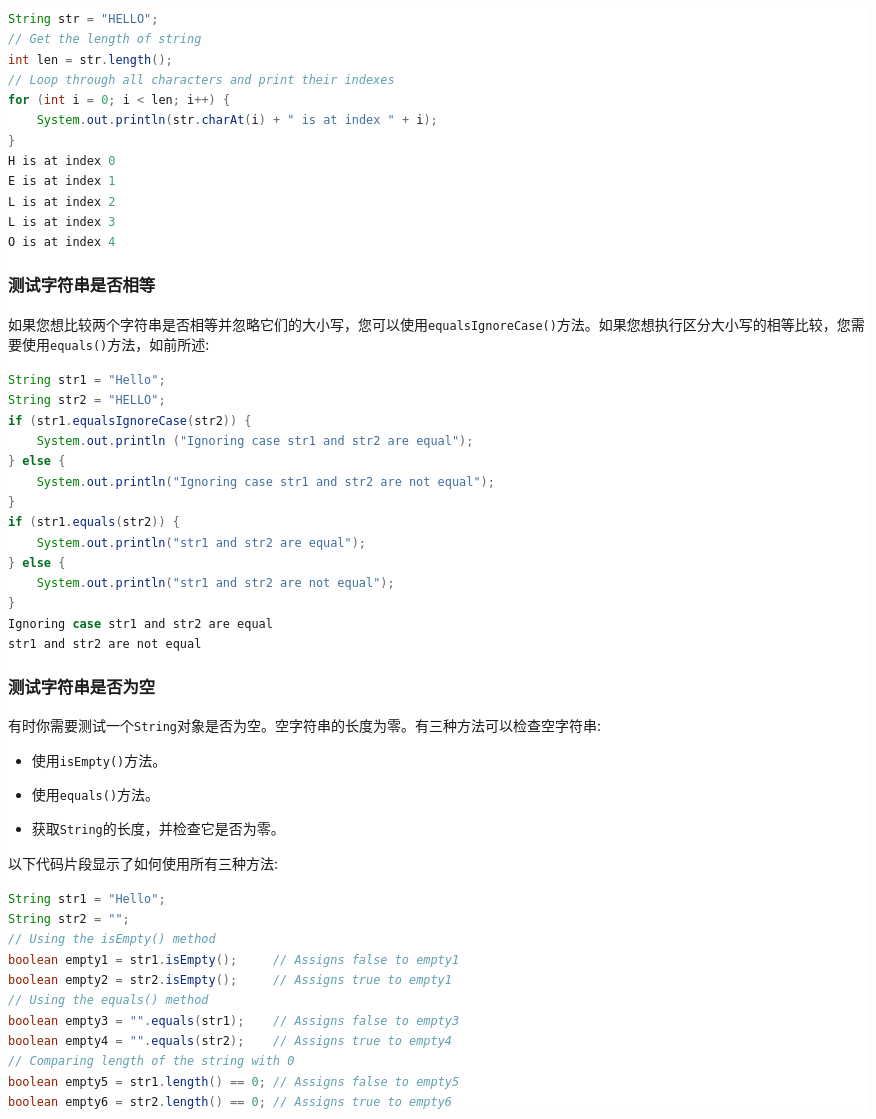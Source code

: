 ```java
String str = "HELLO";
// Get the length of string
int len = str.length();
// Loop through all characters and print their indexes
for (int i = 0; i < len; i++) {
    System.out.println(str.charAt(i) + " is at index " + i);
}
H is at index 0
E is at index 1
L is at index 2
L is at index 3
O is at index 4

```

### 测试字符串是否相等

如果您想比较两个字符串是否相等并忽略它们的大小写，您可以使用`equalsIgnoreCase()`方法。如果您想执行区分大小写的相等比较，您需要使用`equals()`方法，如前所述:

```java
String str1 = "Hello";
String str2 = "HELLO";
if (str1.equalsIgnoreCase(str2)) {
    System.out.println ("Ignoring case str1 and str2 are equal");
} else {
    System.out.println("Ignoring case str1 and str2 are not equal");
}
if (str1.equals(str2)) {
    System.out.println("str1 and str2 are equal");
} else {
    System.out.println("str1 and str2 are not equal");
}
Ignoring case str1 and str2 are equal
str1 and str2 are not equal

```

### 测试字符串是否为空

有时你需要测试一个`String`对象是否为空。空字符串的长度为零。有三种方法可以检查空字符串:

*   使用`isEmpty()`方法。

*   使用`equals()`方法。

*   获取`String`的长度，并检查它是否为零。

以下代码片段显示了如何使用所有三种方法:

```java
String str1 = "Hello";
String str2 = "";
// Using the isEmpty() method
boolean empty1 = str1.isEmpty();     // Assigns false to empty1
boolean empty2 = str2.isEmpty();     // Assigns true to empty1
// Using the equals() method
boolean empty3 = "".equals(str1);    // Assigns false to empty3
boolean empty4 = "".equals(str2);    // Assigns true to empty4
// Comparing length of the string with 0
boolean empty5 = str1.length() == 0; // Assigns false to empty5
boolean empty6 = str2.length() == 0; // Assigns true to empty6

```
